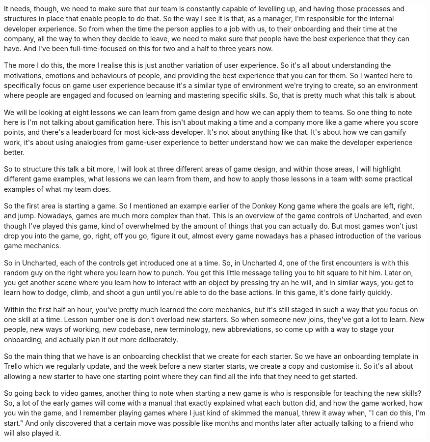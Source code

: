 It needs, though, we need to make sure that our team is constantly capable of levelling up, and having those processes and structures in place that enable people to do that. So the way I see it is that, as a manager, I'm responsible for the internal developer experience. So from when the time the person applies to a job with us, to their onboarding and their time at the company, all the way to when they decide to leave, we need to make sure that people have the best experience that they can have. And I've been full-time-focused on this for two and a half to three years now.

The more I do this, the more I realise this is just another variation of user experience. So it's all about understanding the motivations, emotions and behaviours of people, and providing the best experience that you can for them. So I wanted here to specifically focus on game user experience because it's a similar type of environment we're trying to create, so an environment where people are engaged and focused on learning and mastering specific skills. So, that is pretty much what this talk is about.

We will be looking at eight lessons we can learn from game design and how we can apply them to teams. So one thing to note here is I'm not talking about gamification here. This isn't about making a time and a company more like a game where you score points, and there's a leaderboard for most kick-ass developer. It's not about anything like that. It's about how we can gamify work, it's about using analogies from game-user experience to better understand how we can make the developer experience better.

So to structure this talk a bit more, I will look at three different areas of game design, and within those areas, I will highlight different game examples, what lessons we can learn from them, and how to apply those lessons in a team with some practical examples of what my team does.

So the first area is starting a game. So I mentioned an example earlier of the Donkey Kong game where the goals are left, right, and jump. Nowadays, games are much more complex than that. This is an overview of the game controls of Uncharted, and even though I've played this game, kind of overwhelmed by the amount of things that you can actually do. But most games won't just drop you into the game, go, right, off you go, figure it out, almost every game nowadays has a phased introduction of the various game mechanics.

So in Uncharted, each of the controls get introduced one at a time. So, in Uncharted 4, one of the first encounters is with this random guy on the right where you learn how to punch. You get this little message telling you to hit square to hit him. Later on, you get another scene where you learn how to interact with an object by pressing try an he will, and in similar ways, you get to learn how to dodge, climb, and shoot a gun until you're able to do the base actions. In this game, it's done fairly quickly.

Within the first half an hour, you've pretty much learned the core mechanics, but it's still staged in such a way that you focus on one skill at a time. Lesson number one is don't overload new starters. So when someone new joins, they've got a lot to learn. New people, new ways of working, new codebase, new terminology, new abbreviations, so come up with a way to stage your onboarding, and actually plan it out more deliberately.

So the main thing that we have is an onboarding checklist that we create for each starter. So we have an onboarding template in Trello which we regularly update, and the week before a new starter starts, we create a copy and customise it. So it's all about allowing a new starter to have one starting point where they can find all the info that they need to get started.

So going back to video games, another thing to note when starting a new game is who is responsible for teaching the new skills? So, a lot of the early games will come with a manual that exactly explained what each button did, and how the game worked, how you win the game, and I remember playing games where I just kind of skimmed the manual, threw it away when, "I can do this, I'm start." And only discovered that a certain move was possible like months and months later after actually talking to a friend who will also played it.
